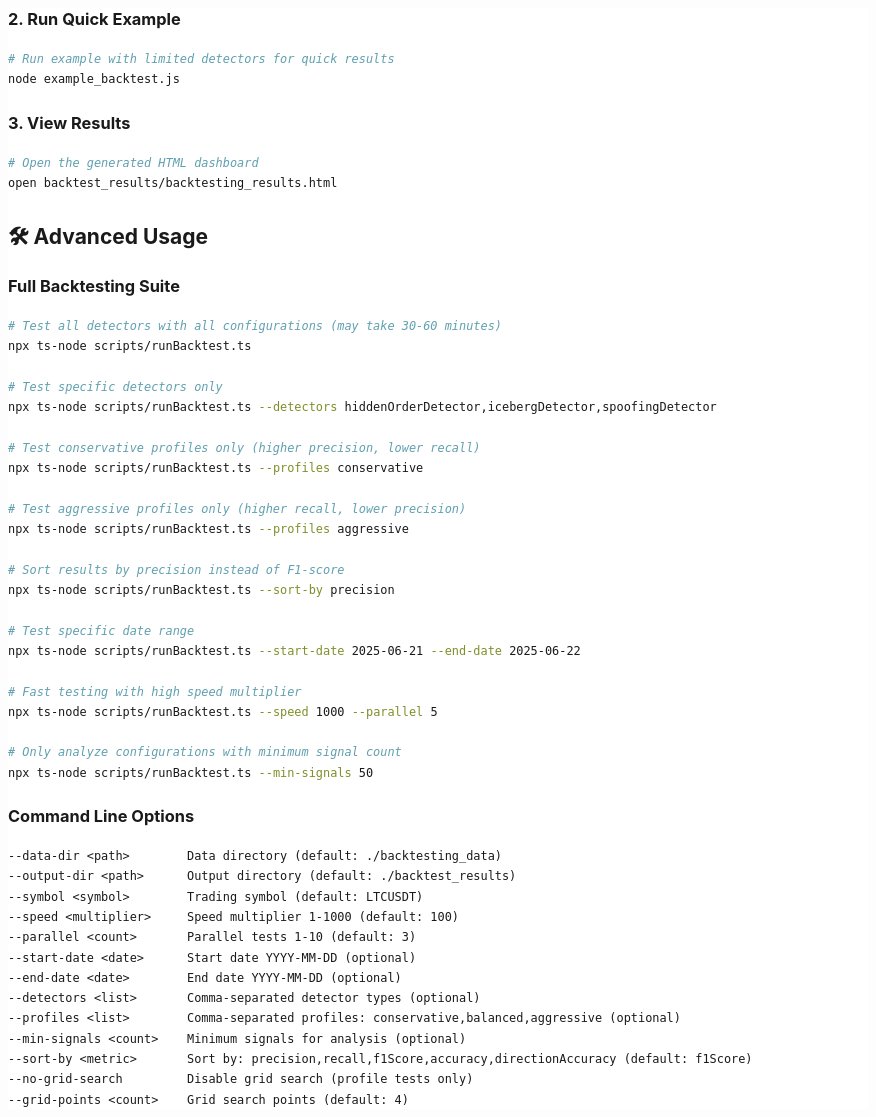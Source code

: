 ### 2. Run Quick Example

```bash
# Run example with limited detectors for quick results
node example_backtest.js
```

### 3. View Results

```bash
# Open the generated HTML dashboard
open backtest_results/backtesting_results.html
```

## 🛠️ Advanced Usage

### Full Backtesting Suite

```bash
# Test all detectors with all configurations (may take 30-60 minutes)
npx ts-node scripts/runBacktest.ts

# Test specific detectors only
npx ts-node scripts/runBacktest.ts --detectors hiddenOrderDetector,icebergDetector,spoofingDetector

# Test conservative profiles only (higher precision, lower recall)
npx ts-node scripts/runBacktest.ts --profiles conservative

# Test aggressive profiles only (higher recall, lower precision)
npx ts-node scripts/runBacktest.ts --profiles aggressive

# Sort results by precision instead of F1-score
npx ts-node scripts/runBacktest.ts --sort-by precision

# Test specific date range
npx ts-node scripts/runBacktest.ts --start-date 2025-06-21 --end-date 2025-06-22

# Fast testing with high speed multiplier
npx ts-node scripts/runBacktest.ts --speed 1000 --parallel 5

# Only analyze configurations with minimum signal count
npx ts-node scripts/runBacktest.ts --min-signals 50
```

### Command Line Options

```
--data-dir <path>        Data directory (default: ./backtesting_data)
--output-dir <path>      Output directory (default: ./backtest_results)
--symbol <symbol>        Trading symbol (default: LTCUSDT)
--speed <multiplier>     Speed multiplier 1-1000 (default: 100)
--parallel <count>       Parallel tests 1-10 (default: 3)
--start-date <date>      Start date YYYY-MM-DD (optional)
--end-date <date>        End date YYYY-MM-DD (optional)
--detectors <list>       Comma-separated detector types (optional)
--profiles <list>        Comma-separated profiles: conservative,balanced,aggressive (optional)
--min-signals <count>    Minimum signals for analysis (optional)
--sort-by <metric>       Sort by: precision,recall,f1Score,accuracy,directionAccuracy (default: f1Score)
--no-grid-search         Disable grid search (profile tests only)
--grid-points <count>    Grid search points (default: 4)
```
